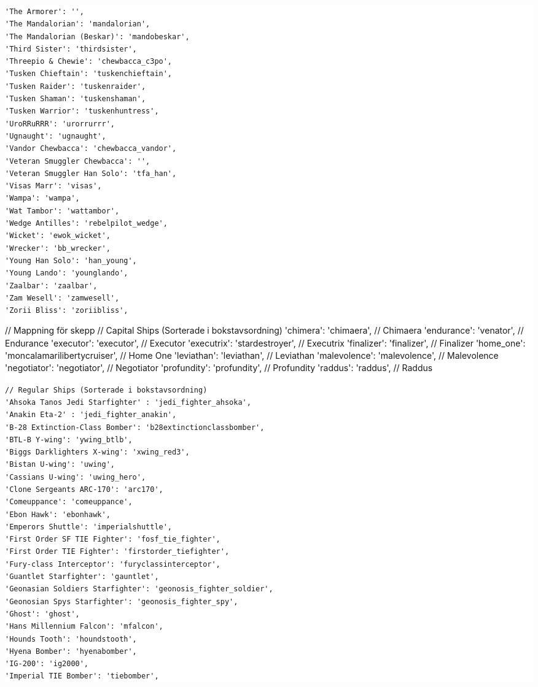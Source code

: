     'The Armorer': '', 
    'The Mandalorian': 'mandalorian', 
    'The Mandalorian (Beskar)': 'mandobeskar', 
    'Third Sister': 'thirdsister', 
    'Threepio & Chewie': 'chewbacca_c3po', 
    'Tusken Chieftain': 'tuskenchieftain', 
    'Tusken Raider': 'tuskenraider', 
    'Tusken Shaman': 'tuskenshaman', 
    'Tusken Warrior': 'tuskenhuntress', 
    'UroRRuRRR': 'urorrurrr', 
    'Ugnaught': 'ugnaught', 
    'Vandor Chewbacca': 'chewbacca_vandor', 
    'Veteran Smuggler Chewbacca': '', 
    'Veteran Smuggler Han Solo': 'tfa_han', 
    'Visas Marr': 'visas', 
    'Wampa': 'wampa', 
    'Wat Tambor': 'wattambor', 
    'Wedge Antilles': 'rebelpilot_wedge', 
    'Wicket': 'ewok_wicket', 
    'Wrecker': 'bb_wrecker', 
    'Young Han Solo': 'han_young', 
    'Young Lando': 'younglando', 
    'Zaalbar': 'zaalbar', 
    'Zam Wesell': 'zamwesell', 
    'Zorii Bliss': 'zoriibliss', 
  
  
  // Mappning för skepp
    // Capital Ships (Sorterade i bokstavsordning)
    'chimera': 'chimaera',           // Chimaera
    'endurance': 'venator',        // Endurance
    'executor': 'executor',          // Executor
    'executrix': 'stardestroyer',    // Executrix
    'finalizer': 'finalizer',        // Finalizer
    'home_one': 'moncalamarilibertycruiser', // Home One
    'leviathan': 'leviathan',        // Leviathan
    'malevolence': 'malevolence',    // Malevolence
    'negotiator': 'negotiator',      // Negotiator
    'profundity': 'profundity',      // Profundity
    'raddus': 'raddus',              // Raddus
  
    // Regular Ships (Sorterade i bokstavsordning)
    'Ahsoka Tanos Jedi Starfighter' : 'jedi_fighter_ahsoka', 
    'Anakin Eta-2' : 'jedi_fighter_anakin',  
    'B-28 Extinction-Class Bomber': 'b28extinctionclassbomber',  
    'BTL-B Y-wing': 'ywing_btlb',   
    'Biggs Darklighters X-wing': 'xwing_red3',     
    'Bistan U-wing': 'uwing',    
    'Cassians U-wing': 'uwing_hero',    
    'Clone Sergeants ARC-170': 'arc170',            
    'Comeuppance': 'comeuppance',            
    'Ebon Hawk': 'ebonhawk',               
    'Emperors Shuttle': 'imperialshuttle',     
    'First Order SF TIE Fighter': 'fosf_tie_fighter',    
    'First Order TIE Fighter': 'firstorder_tiefighter',    
    'Fury-class Interceptor': 'furyclassinterceptor',    
    'Guantlet Starfighter': 'gauntlet',    
    'Geonasian Soldiers Starfighter': 'geonosis_fighter_soldier',    
    'Geonosian Spys Starfighter': 'geonosis_fighter_spy',    
    'Ghost': 'ghost',    
    'Hans Millennium Falcon': 'mfalcon',    
    'Hounds Tooth': 'houndstooth',    
    'Hyena Bomber': 'hyenabomber',    
    'IG-200': 'ig2000',    
    'Imperial TIE Bomber': 'tiebomber',    